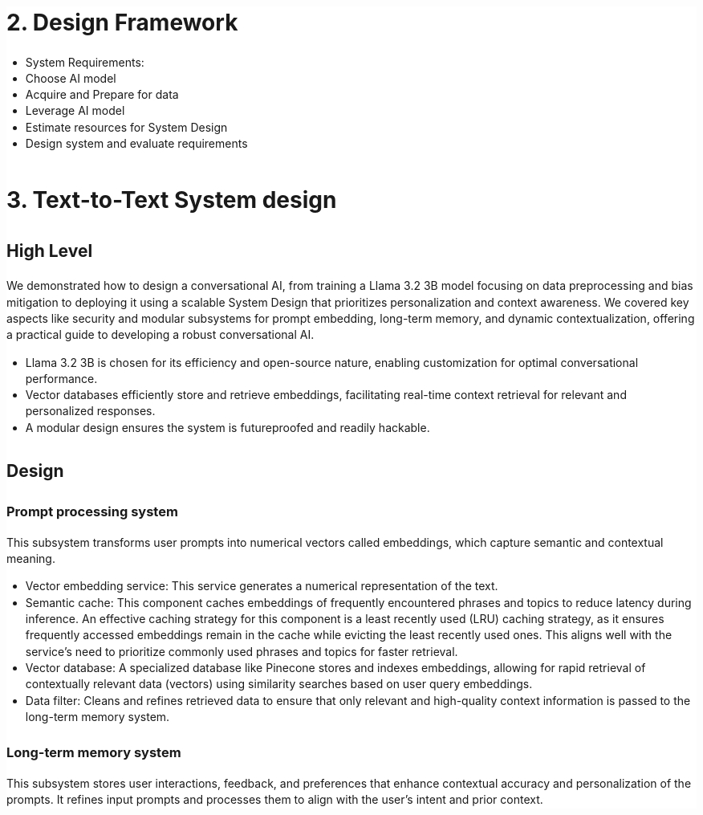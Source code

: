 
<a name="2-design-framework"></a>
# 2. Design Framework

- System Requirements:
- Choose AI model
- Acquire and Prepare for data
- Leverage AI model 
- Estimate resources for System Design
- Design system and evaluate requirements

<a name="3-text-to-text-system-design"></a>
# 3. Text-to-Text System design

<a name="high-level"></a>
## High Level

We demonstrated how to design a conversational AI, from training a Llama 3.2 3B model focusing on data preprocessing and bias mitigation to deploying it using a scalable System Design that prioritizes personalization and context awareness. We covered key aspects like security and modular subsystems for prompt embedding, long-term memory, and dynamic contextualization, offering a practical guide to developing a robust conversational AI.

- Llama 3.2 3B is chosen for its efficiency and open-source nature, enabling customization for optimal conversational performance.
- Vector databases efficiently store and retrieve embeddings, facilitating real-time context retrieval for relevant and personalized responses.
- A modular design ensures the system is futureproofed and readily hackable.

<a name="design"></a>
## Design

<a name="prompt-processing-system"></a>
### Prompt processing system

This subsystem transforms user prompts into numerical vectors called embeddings, which capture semantic and contextual meaning.
  - Vector embedding service: This service generates a numerical representation of the text.
  - Semantic cache: This component caches embeddings of frequently encountered phrases and topics to reduce latency during inference. An effective caching strategy for this component is a least recently used (LRU) caching strategy, as it ensures frequently accessed embeddings remain in the cache while evicting the least recently used ones. This aligns well with the service’s need to prioritize commonly used phrases and topics for faster retrieval.
  - Vector database: A specialized database like Pinecone stores and indexes embeddings, allowing for rapid retrieval of contextually relevant data (vectors) using similarity searches based on user query embeddings.
  - Data filter: Cleans and refines retrieved data to ensure that only relevant and high-quality context information is passed to the long-term memory system.
<a name="long-term-memory-system"></a>
### Long-term memory system
This subsystem stores user interactions, feedback, and preferences that enhance contextual accuracy and personalization of the prompts. It refines input prompts and processes them to align with the user’s intent and prior context.
